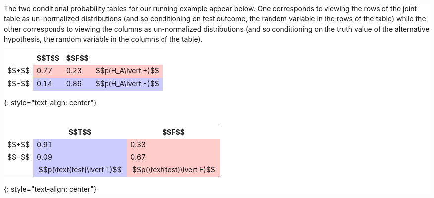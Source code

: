 The two conditional probability tables for our running example appear below. One corresponds to viewing the rows of the joint table as un-normalized distributions (and so conditioning on test outcome, the random variable in the rows of the table) while the other corresponds to viewing the columns as un-normalized distributions (and so conditioning on the truth value of the alternative hypothesis, the random variable in the columns of the table).

<table class="center">
  <tbody>
    <tr>
      <th class="border-less"></th>
      <th > $$T$$ </th>
      <th > $$F$$ </th>
    </tr>
    <tr>
      <td >$$+$$</td>
      <td style="background-color: rgb(255,204,204);">0.77</td>
      <td style="background-color: rgb(255,204,204);">0.23</td>
      <td style="background-color: rgb(255,204,204);">$$p(H_A\lvert +)$$</td>
    </tr>
     <tr>
      <td >$$-$$</td>
      <td style="background-color: rgb(204,204,255);">0.14</td>
      <td style="background-color: rgb(204,204,255);">0.86</td>
      <td style="background-color: rgb(204,204,255);">$$p(H_A\lvert -)$$</td>
    </tr>
  </tbody>
</table>
{: style="text-align: center"}
<br>
<br>
<table class="center">
  <tbody>
    <tr>
      <th class="border-less"></th>
      <th > $$T$$ </th>
      <th > $$F$$ </th>
    </tr>
    <tr>
      <td >$$+$$</td>
      <td style="background-color: rgb(204,204,255);">0.91</td>
      <td style="background-color: rgb(255,204,204);">0.33</td>
    </tr>
     <tr>
      <td >$$-$$</td>
      <td style="background-color: rgb(204,204,255);">0.09</td>
      <td style="background-color: rgb(255,204,204);">0.67</td>
    </tr>
    <tr>
      <td ></td>
      <td style="background-color: rgb(204,204,255);">&nbsp;$$p(\text{test}\lvert T)$$&nbsp;</td>
      <td style="background-color: rgb(255,204,204);">&nbsp;$$p(\text{test}\lvert F)$$&nbsp;</td>
    </tr>
  </tbody>
</table>
{: style="text-align: center"}
